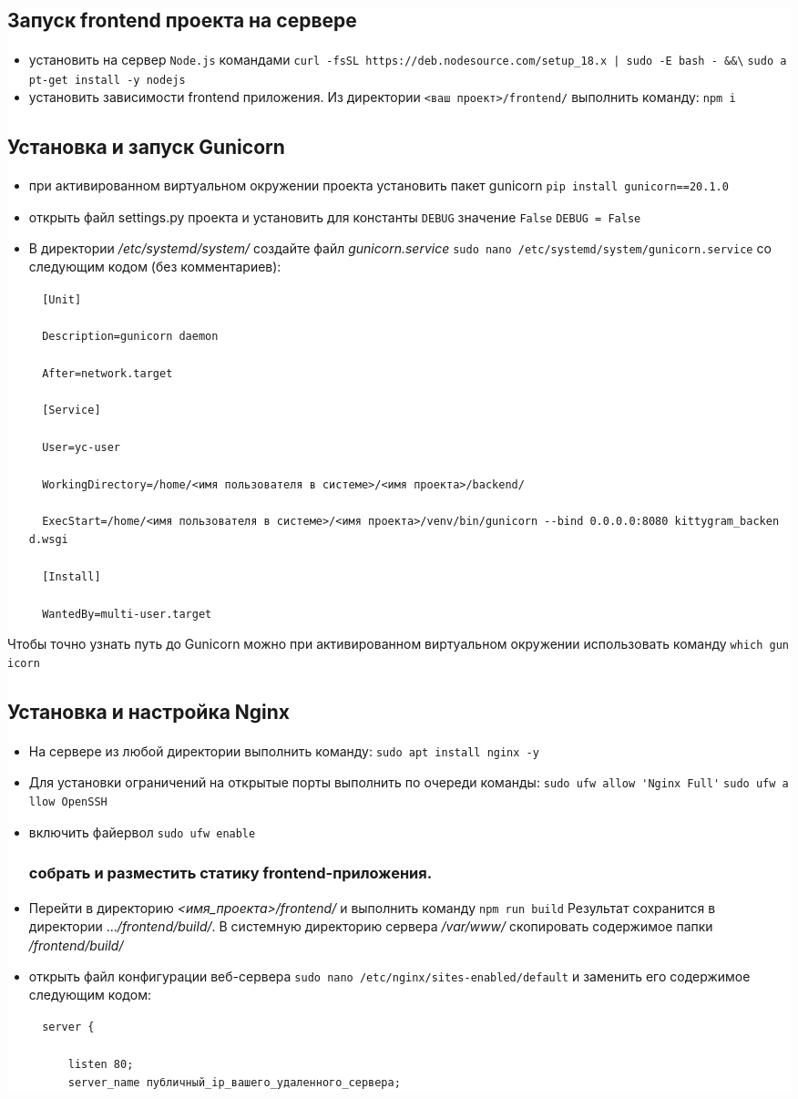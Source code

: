 ## Запуск frontend проекта на сервере
- установить на сервер `Node.js`   командами
`curl -fsSL https://deb.nodesource.com/setup_18.x | sudo -E bash - &&\`
`sudo apt-get install -y nodejs`
- установить зависимости frontend приложения. Из директории `<ваш проект>/frontend/` выполнить команду: `npm i`

## Установка и запуск Gunicorn
- при активированном виртуальном окружении проекта установить пакет gunicorn `pip install gunicorn==20.1.0`
- открыть файл settings.py проекта и установить для константы `DEBUG` значение `False` `DEBUG = False`
- В директории _/etc/systemd/system/_ создайте файл _gunicorn.service_ `sudo nano /etc/systemd/system/gunicorn.service`  со следующим кодом (без комментариев):

	    [Unit]
    
	    Description=gunicorn daemon
    
	    After=network.target
    
	    [Service]
    
	    User=yc-user
    
	    WorkingDirectory=/home/<имя пользователя в системе>/<имя проекта>/backend/
    
	    ExecStart=/home/<имя пользователя в системе>/<имя проекта>/venv/bin/gunicorn --bind 0.0.0.0:8080 kittygram_backend.wsgi
    
	    [Install]
    
	    WantedBy=multi-user.target

Чтобы точно узнать путь до Gunicorn можно при активированном виртуальном окружении использовать команду `which gunicorn`

## Установка и настройка Nginx

 - На сервере из любой директории выполнить команду: `sudo apt install nginx -y`
- Для установки ограничений на открытые порты выполнить по очереди команды: `sudo ufw allow 'Nginx Full'`  `sudo ufw allow OpenSSH`
- включить файервол `sudo ufw enable`
	### собрать и разместить статику frontend-приложения.
- Перейти в директорию _<имя_проекта>/frontend/_  и выполнить команду `npm run build` Результат сохранится в директории ..._/frontend/build/_.  В системную директорию сервера _/var/www/_ скопировать содержимое папки _/frontend/build/_
- открыть файл конфигурации веб-сервера `sudo nano /etc/nginx/sites-enabled/default` и заменить его содержимое следующим кодом:

    	
        server {
    
	        listen 80;
	        server_name публичный_ip_вашего_удаленного_сервера;
        